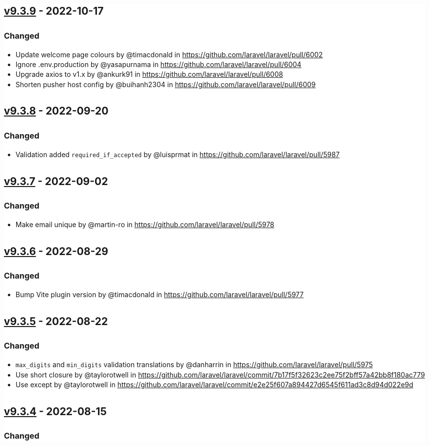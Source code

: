 ## [v9.3.9](https://github.com/laravel/laravel/compare/v9.3.8...v9.3.9) - 2022-10-17

### Changed

- Update welcome page colours by @timacdonald in https://github.com/laravel/laravel/pull/6002
- Ignore .env.production by @yasapurnama in https://github.com/laravel/laravel/pull/6004
- Upgrade axios to v1.x by @ankurk91 in https://github.com/laravel/laravel/pull/6008
- Shorten pusher host config by @buihanh2304 in https://github.com/laravel/laravel/pull/6009

## [v9.3.8](https://github.com/laravel/laravel/compare/v9.3.7...v9.3.8) - 2022-09-20

### Changed

- Validation added `required_if_accepted` by @luisprmat in https://github.com/laravel/laravel/pull/5987

## [v9.3.7](https://github.com/laravel/laravel/compare/v9.3.6...v9.3.7) - 2022-09-02

### Changed

- Make email unique by @martin-ro in https://github.com/laravel/laravel/pull/5978

## [v9.3.6](https://github.com/laravel/laravel/compare/v9.3.5...v9.3.6) - 2022-08-29

### Changed

- Bump Vite plugin version by @timacdonald in https://github.com/laravel/laravel/pull/5977

## [v9.3.5](https://github.com/laravel/laravel/compare/v9.3.4...v9.3.5) - 2022-08-22

### Changed

- `max_digits` and `min_digits` validation translations by @danharrin in https://github.com/laravel/laravel/pull/5975
- Use short closure by @taylorotwell in https://github.com/laravel/laravel/commit/7b17f5f32623c2ee75f2bff57a42bb8f180ac779
- Use except by @taylorotwell in https://github.com/laravel/laravel/commit/e2e25f607a894427d6545f611ad3c8d94d022e9d

## [v9.3.4](https://github.com/laravel/laravel/compare/v9.3.3...v9.3.4) - 2022-08-15

### Changed
